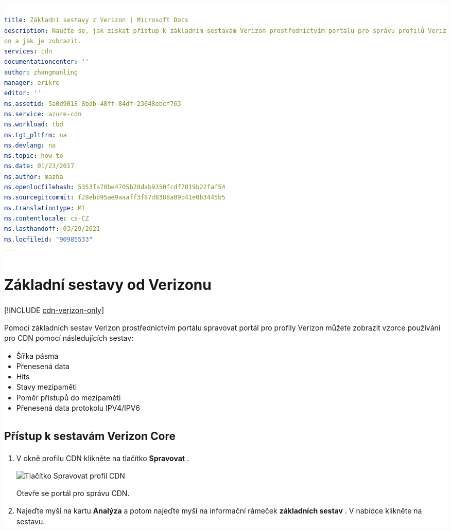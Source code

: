 ```yaml
---
title: Základní sestavy z Verizon | Microsoft Docs
description: Naučte se, jak získat přístup k základním sestavám Verizon prostřednictvím portálu pro správu profilů Verizon a jak je zobrazit.
services: cdn
documentationcenter: ''
author: zhangmanling
manager: erikre
editor: ''
ms.assetid: 5a0d9018-8bdb-48ff-84df-23648ebcf763
ms.service: azure-cdn
ms.workload: tbd
ms.tgt_pltfrm: na
ms.devlang: na
ms.topic: how-to
ms.date: 01/23/2017
ms.author: mazha
ms.openlocfilehash: 5353fa70be4705b28dab9350fcdf7819b22faf54
ms.sourcegitcommit: f28ebb95ae9aaaff3f87d8388a09b41e0b3445b5
ms.translationtype: MT
ms.contentlocale: cs-CZ
ms.lasthandoff: 03/29/2021
ms.locfileid: "90985533"
---
```

# <a name="core-reports-from-verizon"></a>Základní sestavy od Verizonu

[!INCLUDE [cdn-verizon-only](../../includes/cdn-verizon-only.md)]

Pomocí základních sestav Verizon prostřednictvím portálu spravovat portál pro profily Verizon můžete zobrazit vzorce používání pro CDN pomocí následujících sestav:

* Šířka pásma
* Přenesená data
* Hits
* Stavy mezipaměti
* Poměr přístupů do mezipaměti
* Přenesená data protokolu IPV4/IPV6

## <a name="accessing-verizon-core-reports"></a>Přístup k sestavám Verizon Core
1. V okně profilu CDN klikněte na tlačítko **Spravovat** .
   
    ![Tlačítko Spravovat profil CDN](./media/cdn-reports/cdn-manage-btn.png)
   
    Otevře se portál pro správu CDN.
2. Najeďte myší na kartu **Analýza** a potom najeďte myší na informační rámeček **základních sestav** . V nabídce klikněte na sestavu.
   